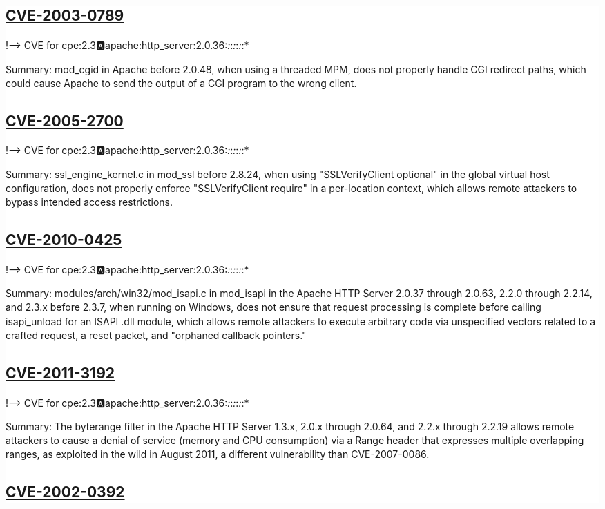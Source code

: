 



## [CVE-2003-0789](https://www.opencve.io/cve/CVE-2003-0789)

 !--> CVE for cpe:2.3:a:apache:http_server:2.0.36:*:*:*:*:*:*:*

Summary: mod_cgid in Apache before 2.0.48, when using a threaded MPM, does not properly handle CGI redirect paths, which could cause Apache to send the output of a CGI program to the wrong client.





## [CVE-2005-2700](https://www.opencve.io/cve/CVE-2005-2700)

 !--> CVE for cpe:2.3:a:apache:http_server:2.0.36:*:*:*:*:*:*:*

Summary: ssl_engine_kernel.c in mod_ssl before 2.8.24, when using "SSLVerifyClient optional" in the global virtual host configuration, does not properly enforce "SSLVerifyClient require" in a per-location context, which allows remote attackers to bypass intended access restrictions.





## [CVE-2010-0425](https://www.opencve.io/cve/CVE-2010-0425)

 !--> CVE for cpe:2.3:a:apache:http_server:2.0.36:*:*:*:*:*:*:*

Summary: modules/arch/win32/mod_isapi.c in mod_isapi in the Apache HTTP Server 2.0.37 through 2.0.63, 2.2.0 through 2.2.14, and 2.3.x before 2.3.7, when running on Windows, does not ensure that request processing is complete before calling isapi_unload for an ISAPI .dll module, which allows remote attackers to execute arbitrary code via unspecified vectors related to a crafted request, a reset packet, and "orphaned callback pointers."





## [CVE-2011-3192](https://www.opencve.io/cve/CVE-2011-3192)

 !--> CVE for cpe:2.3:a:apache:http_server:2.0.36:*:*:*:*:*:*:*

Summary: The byterange filter in the Apache HTTP Server 1.3.x, 2.0.x through 2.0.64, and 2.2.x through 2.2.19 allows remote attackers to cause a denial of service (memory and CPU consumption) via a Range header that expresses multiple overlapping ranges, as exploited in the wild in August 2011, a different vulnerability than CVE-2007-0086.





## [CVE-2002-0392](https://www.opencve.io/cve/CVE-2002-0392)

